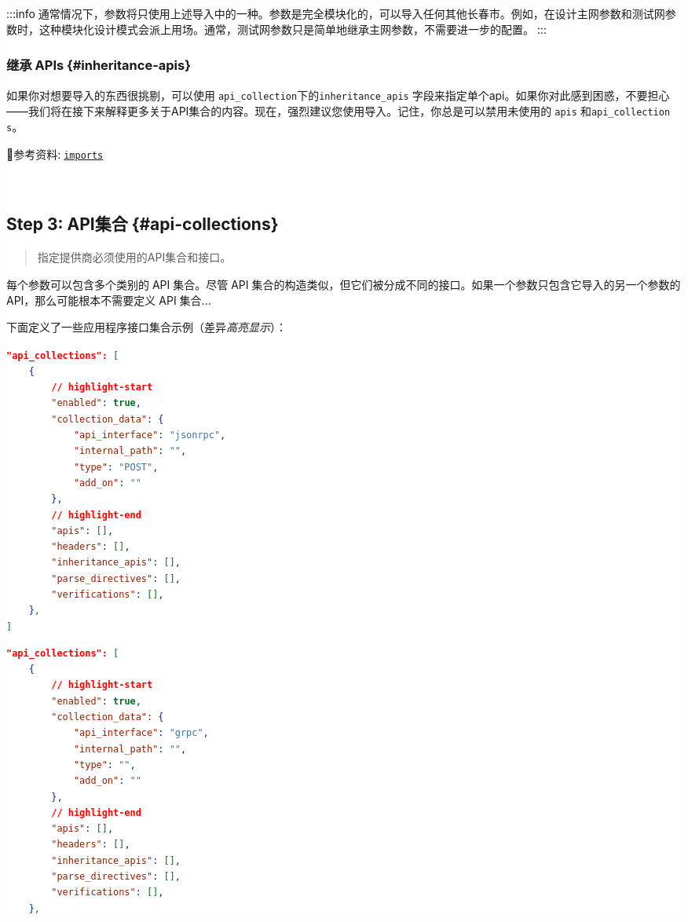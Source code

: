 :::info
通常情况下，参数将只使用上述导入中的一种。参数是完全模块化的，可以导入任何其他长春市。例如，在设计主网参数和测试网参数时，这种模块化设计模式会派上用场。通常，测试网参数只是简单地继承主网参数，不需要进一步的配置。
:::

### 继承 APIs {#inheritance-apis}

如果你对想要导入的东西很挑剔，可以使用 `api_collection`下的`inheritance_apis` 字段来指定单个api。如果你对此感到困惑，不要担心——我们将在接下来解释更多关于API集合的内容。现在，强烈建议您使用导入。记住，你总是可以禁用未使用的 `apis` 和`api_collections`。

🔖参考资料: [`imports`](/spec#imports)

<br />


## Step 3: API集合 {#api-collections}

> 指定提供商必须使用的API集合和接口。

每个参数可以包含多个类别的 API 集合。尽管 API 集合的构造类似，但它们被分成不同的接口。如果一个参数只包含它导入的另一个参数的 API，那么可能根本不需要定义 API 集合...

下面定义了一些应用程序接口集合示例（差异*高亮显示*）：

<Tabs>
<TabItem value='jsonrpc' label='JSONRPC'>

```json
"api_collections": [
    {
        // highlight-start
        "enabled": true,
        "collection_data": {
            "api_interface": "jsonrpc",
            "internal_path": "",
            "type": "POST",
            "add_on": ""
        },
        // highlight-end
        "apis": [],
        "headers": [],
        "inheritance_apis": [],
        "parse_directives": [],
        "verifications": [],
    },
]
```
</TabItem>

<TabItem value='grpc' label='gRPC'>

```json
"api_collections": [
    {
        // highlight-start
        "enabled": true,
        "collection_data": {
            "api_interface": "grpc",
            "internal_path": "",
            "type": "",
            "add_on": ""
        },
        // highlight-end
        "apis": [],
        "headers": [],
        "inheritance_apis": [],
        "parse_directives": [],
        "verifications": [],
    },
```
